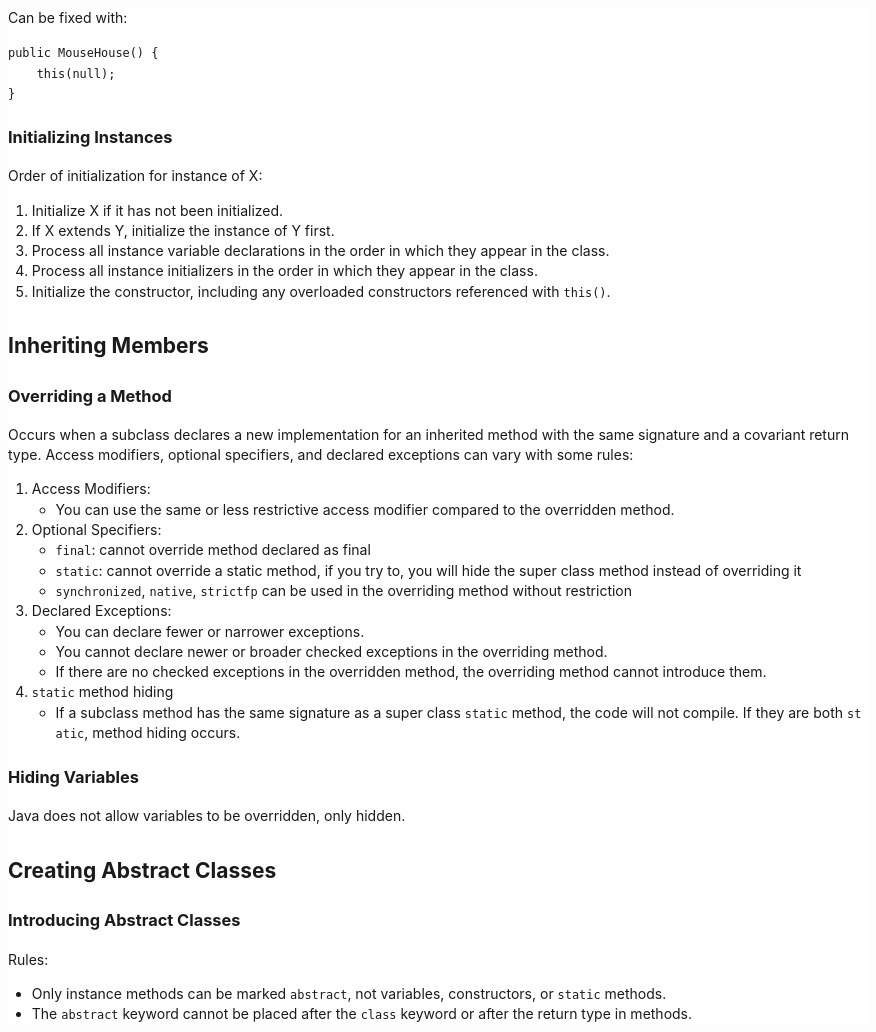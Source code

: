 Can be fixed with:
```
public MouseHouse() {
    this(null);
}
```

### Initializing Instances

Order of initialization for instance of X:
1. Initialize X if it has not been initialized.
2. If X extends Y, initialize the instance of Y first.
3. Process all instance variable declarations in the order in which they appear in the class.
4. Process all instance initializers in the order in which they appear in the class.
5. Initialize the constructor, including any overloaded constructors referenced with `this()`.

## Inheriting Members

### Overriding a Method

Occurs when a subclass declares a new implementation for an inherited method with the same signature and a covariant return type. Access modifiers, optional specifiers, and declared exceptions can vary with some rules:
1. Access Modifiers:
   - You can use the same or less restrictive access modifier compared to the overridden method.
2. Optional Specifiers:
   - `final`: cannot override method declared as final
   - `static`: cannot override a static method, if you try to, you will hide the super class method instead of overriding it
   - `synchronized`, `native`, `strictfp` can be used in the overriding method without restriction
3. Declared Exceptions: 
   - You can declare fewer or narrower exceptions.
   - You cannot declare newer or broader checked exceptions in the overriding method.
   - If there are no checked exceptions in the overridden method, the overriding method cannot introduce them.
4. `static` method hiding
   - If a subclass method has the same signature as a super class `static` method, the code will not compile. If they are both `static`, method hiding occurs.

### Hiding Variables

Java does not allow variables to be overridden, only hidden.

## Creating Abstract Classes

### Introducing Abstract Classes

Rules:
- Only instance methods can be marked `abstract`, not variables, constructors, or `static` methods.
- The `abstract` keyword cannot be placed after the `class` keyword or after the return type in methods.
